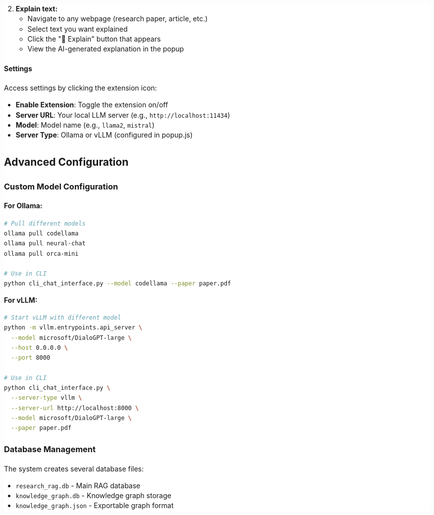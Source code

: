 2. **Explain text:**
   - Navigate to any webpage (research paper, article, etc.)
   - Select text you want explained
   - Click the "🧠 Explain" button that appears
   - View the AI-generated explanation in the popup

#### Settings

Access settings by clicking the extension icon:

- **Enable Extension**: Toggle the extension on/off
- **Server URL**: Your local LLM server (e.g., `http://localhost:11434`)
- **Model**: Model name (e.g., `llama2`, `mistral`)
- **Server Type**: Ollama or vLLM (configured in popup.js)

## Advanced Configuration

### Custom Model Configuration

**For Ollama:**
```bash
# Pull different models
ollama pull codellama
ollama pull neural-chat
ollama pull orca-mini

# Use in CLI
python cli_chat_interface.py --model codellama --paper paper.pdf
```

**For vLLM:**
```bash
# Start vLLM with different model
python -m vllm.entrypoints.api_server \
  --model microsoft/DialoGPT-large \
  --host 0.0.0.0 \
  --port 8000

# Use in CLI
python cli_chat_interface.py \
  --server-type vllm \
  --server-url http://localhost:8000 \
  --model microsoft/DialoGPT-large \
  --paper paper.pdf
```

### Database Management

The system creates several database files:
- `research_rag.db` - Main RAG database
- `knowledge_graph.db` - Knowledge graph storage
- `knowledge_graph.json` - Exportable graph format
